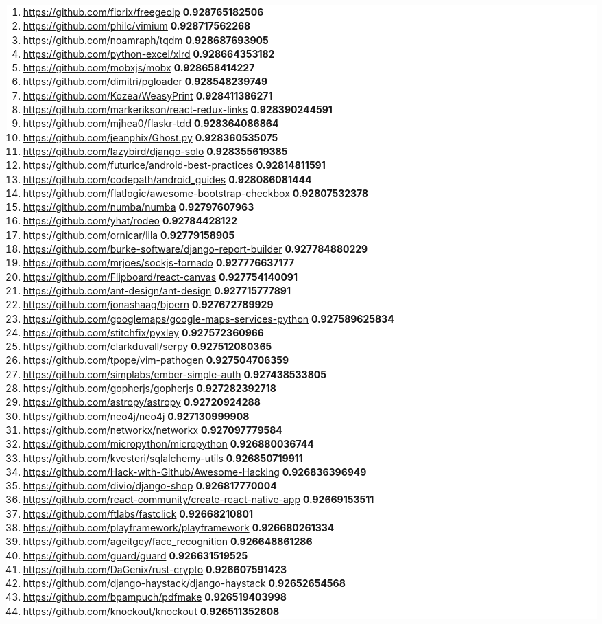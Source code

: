  1. https://github.com/fiorix/freegeoip **0.928765182506**
 1. https://github.com/philc/vimium **0.928717562268**
 1. https://github.com/noamraph/tqdm **0.928687693905**
 1. https://github.com/python-excel/xlrd **0.928664353182**
 1. https://github.com/mobxjs/mobx **0.928658414227**
 1. https://github.com/dimitri/pgloader **0.928548239749**
 1. https://github.com/Kozea/WeasyPrint **0.928411386271**
 1. https://github.com/markerikson/react-redux-links **0.928390244591**
 1. https://github.com/mjhea0/flaskr-tdd **0.928364086864**
 1. https://github.com/jeanphix/Ghost.py **0.928360535075**
 1. https://github.com/lazybird/django-solo **0.928355619385**
 1. https://github.com/futurice/android-best-practices **0.92814811591**
 1. https://github.com/codepath/android_guides **0.928086081444**
 1. https://github.com/flatlogic/awesome-bootstrap-checkbox **0.92807532378**
 1. https://github.com/numba/numba **0.92797607963**
 1. https://github.com/yhat/rodeo **0.92784428122**
 1. https://github.com/ornicar/lila **0.92779158905**
 1. https://github.com/burke-software/django-report-builder **0.927784880229**
 1. https://github.com/mrjoes/sockjs-tornado **0.927776637177**
 1. https://github.com/Flipboard/react-canvas **0.927754140091**
 1. https://github.com/ant-design/ant-design **0.927715777891**
 1. https://github.com/jonashaag/bjoern **0.927672789929**
 1. https://github.com/googlemaps/google-maps-services-python **0.927589625834**
 1. https://github.com/stitchfix/pyxley **0.927572360966**
 1. https://github.com/clarkduvall/serpy **0.927512080365**
 1. https://github.com/tpope/vim-pathogen **0.927504706359**
 1. https://github.com/simplabs/ember-simple-auth **0.927438533805**
 1. https://github.com/gopherjs/gopherjs **0.927282392718**
 1. https://github.com/astropy/astropy **0.92720924288**
 1. https://github.com/neo4j/neo4j **0.927130999908**
 1. https://github.com/networkx/networkx **0.927097779584**
 1. https://github.com/micropython/micropython **0.926880036744**
 1. https://github.com/kvesteri/sqlalchemy-utils **0.926850719911**
 1. https://github.com/Hack-with-Github/Awesome-Hacking **0.926836396949**
 1. https://github.com/divio/django-shop **0.926817770004**
 1. https://github.com/react-community/create-react-native-app **0.92669153511**
 1. https://github.com/ftlabs/fastclick **0.92668210801**
 1. https://github.com/playframework/playframework **0.926680261334**
 1. https://github.com/ageitgey/face_recognition **0.926648861286**
 1. https://github.com/guard/guard **0.926631519525**
 1. https://github.com/DaGenix/rust-crypto **0.926607591423**
 1. https://github.com/django-haystack/django-haystack **0.92652654568**
 1. https://github.com/bpampuch/pdfmake **0.926519403998**
 1. https://github.com/knockout/knockout **0.926511352608**
 